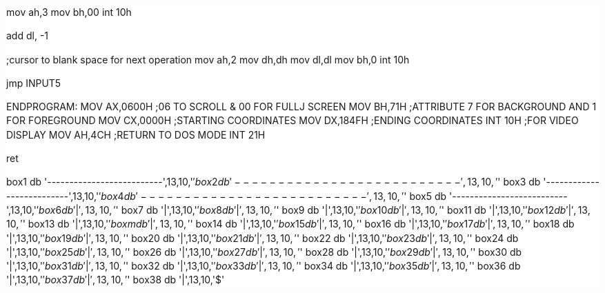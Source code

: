    mov ah,3
   mov bh,00
   int 10h

   add dl, -1
   
   ;cursor to blank space for next operation
   mov ah,2
   mov dh,dh
   mov dl,dl
   mov bh,0
   int 10h

   jmp INPUT5
   
   
   ENDPROGRAM:
   MOV AX,0600H    ;06 TO SCROLL & 00 FOR FULLJ SCREEN
   MOV BH,71H    ;ATTRIBUTE 7 FOR BACKGROUND AND 1 FOR FOREGROUND
   MOV CX,0000H    ;STARTING COORDINATES
   MOV DX,184FH    ;ENDING COORDINATES
   INT 10H        ;FOR VIDEO DISPLAY
   MOV AH,4CH    ;RETURN TO DOS MODE
   INT 21H
	
	
   
   ret
             
   box1  db '--------------------------',13,10,'$'
   box2  db '--------------------------',13,10,'$'
   box3  db '--------------------------',13,10,'$'
   box4  db '--------------------------',13,10,'$'
   box5  db '--------------------------',13,10,'$'
   box6  db '|',13,10,'$'
   box7  db '|',13,10,'$' 
   box8  db '|',13,10,'$' 
   box9  db '|',13,10,'$' 
   box10 db '|',13,10,'$'
   box11 db '|',13,10,'$'
   box12 db '|',13,10,'$'
   box13 db '|',13,10,'$'
   boxm  db  '|',13,10,'$'
   box14 db '|',13,10,'$'
   box15 db '|',13,10,'$'
   box16 db '|',13,10,'$'
   box17 db '|',13,10,'$'
   box18 db '|',13,10,'$'
   box19 db '|',13,10,'$'
   box20 db '|',13,10,'$'
   box21 db '|',13,10,'$'
   box22 db '|',13,10,'$'
   box23 db '|',13,10,'$'
   box24 db '|',13,10,'$'
   box25 db '|',13,10,'$'
   box26 db '|',13,10,'$'
   box27 db '|',13,10,'$'
   box28 db '|',13,10,'$'
   box29 db '|',13,10,'$'
   box30 db '|',13,10,'$'
   box31 db '|',13,10,'$'
   box32 db '|',13,10,'$'
   box33 db '|',13,10,'$'
   box34 db '|',13,10,'$'
   box35 db '|',13,10,'$'
   box36 db '|',13,10,'$'
   box37 db '|',13,10,'$'
   box38 db '|',13,10,'$'